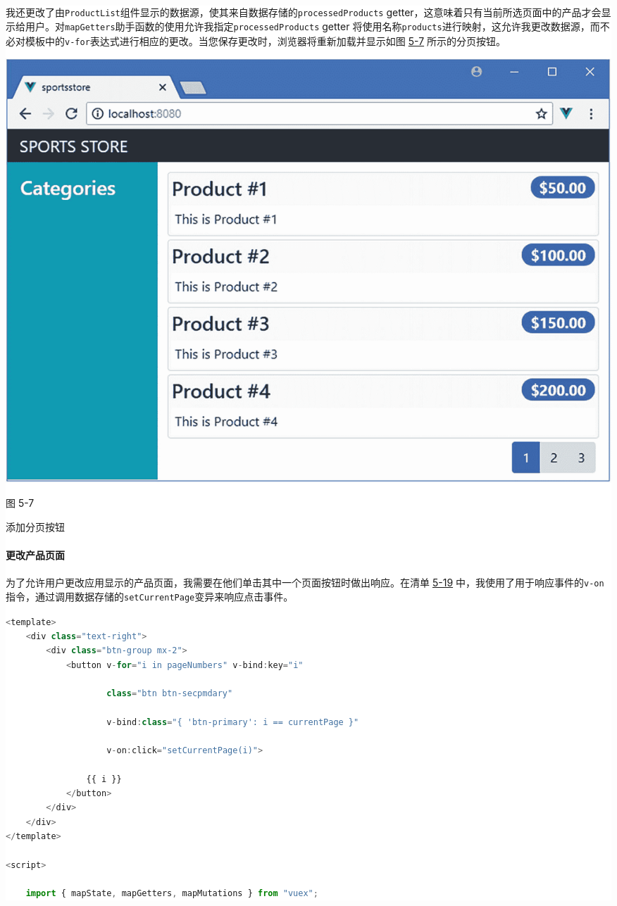 我还更改了由`ProductList`组件显示的数据源，使其来自数据存储的`processedProducts` getter，这意味着只有当前所选页面中的产品才会显示给用户。对`mapGetters`助手函数的使用允许我指定`processedProducts` getter 将使用名称`products`进行映射，这允许我更改数据源，而不必对模板中的`v-for`表达式进行相应的更改。当您保存更改时，浏览器将重新加载并显示如图 [5-7](#Fig7) 所示的分页按钮。

![img/465686_1_En_5_Fig7_HTML.jpg](img/465686_1_En_5_Fig7_HTML.jpg)

图 5-7

添加分页按钮

#### 更改产品页面

为了允许用户更改应用显示的产品页面，我需要在他们单击其中一个页面按钮时做出响应。在清单 [5-19](#PC23) 中，我使用了用于响应事件的`v-on`指令，通过调用数据存储的`setCurrentPage`变异来响应点击事件。

```js
<template>
    <div class="text-right">
        <div class="btn-group mx-2">
            <button v-for="i in pageNumbers" v-bind:key="i"

                    class="btn btn-secpmdary"

                    v-bind:class="{ 'btn-primary': i == currentPage }"

                    v-on:click="setCurrentPage(i)">

                {{ i }}
            </button>
        </div>
    </div>
</template>

<script>

    import { mapState, mapGetters, mapMutations } from "vuex";
```